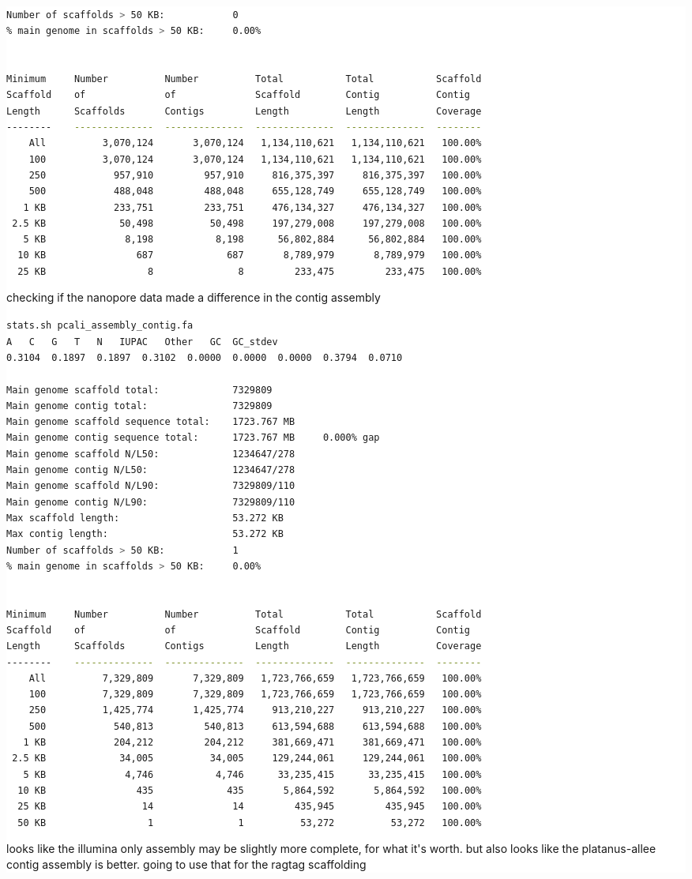 ```bash
Number of scaffolds > 50 KB:        	0
% main genome in scaffolds > 50 KB: 	0.00%


Minimum 	Number        	Number        	Total         	Total         	Scaffold
Scaffold	of            	of            	Scaffold      	Contig        	Contig  
Length  	Scaffolds     	Contigs       	Length        	Length        	Coverage
--------	--------------	--------------	--------------	--------------	--------
    All 	     3,070,124	     3,070,124	 1,134,110,621	 1,134,110,621	 100.00%
    100 	     3,070,124	     3,070,124	 1,134,110,621	 1,134,110,621	 100.00%
    250 	       957,910	       957,910	   816,375,397	   816,375,397	 100.00%
    500 	       488,048	       488,048	   655,128,749	   655,128,749	 100.00%
   1 KB 	       233,751	       233,751	   476,134,327	   476,134,327	 100.00%
 2.5 KB 	        50,498	        50,498	   197,279,008	   197,279,008	 100.00%
   5 KB 	         8,198	         8,198	    56,802,884	    56,802,884	 100.00%
  10 KB 	           687	           687	     8,789,979	     8,789,979	 100.00%
  25 KB 	             8	             8	       233,475	       233,475	 100.00%
```

checking if the nanopore data made a difference in the contig assembly
```bash
stats.sh pcali_assembly_contig.fa 
A	C	G	T	N	IUPAC	Other	GC	GC_stdev
0.3104	0.1897	0.1897	0.3102	0.0000	0.0000	0.0000	0.3794	0.0710

Main genome scaffold total:         	7329809
Main genome contig total:           	7329809
Main genome scaffold sequence total:	1723.767 MB
Main genome contig sequence total:  	1723.767 MB  	0.000% gap
Main genome scaffold N/L50:         	1234647/278
Main genome contig N/L50:           	1234647/278
Main genome scaffold N/L90:         	7329809/110
Main genome contig N/L90:           	7329809/110
Max scaffold length:                	53.272 KB
Max contig length:                  	53.272 KB
Number of scaffolds > 50 KB:        	1
% main genome in scaffolds > 50 KB: 	0.00%


Minimum 	Number        	Number        	Total         	Total         	Scaffold
Scaffold	of            	of            	Scaffold      	Contig        	Contig  
Length  	Scaffolds     	Contigs       	Length        	Length        	Coverage
--------	--------------	--------------	--------------	--------------	--------
    All 	     7,329,809	     7,329,809	 1,723,766,659	 1,723,766,659	 100.00%
    100 	     7,329,809	     7,329,809	 1,723,766,659	 1,723,766,659	 100.00%
    250 	     1,425,774	     1,425,774	   913,210,227	   913,210,227	 100.00%
    500 	       540,813	       540,813	   613,594,688	   613,594,688	 100.00%
   1 KB 	       204,212	       204,212	   381,669,471	   381,669,471	 100.00%
 2.5 KB 	        34,005	        34,005	   129,244,061	   129,244,061	 100.00%
   5 KB 	         4,746	         4,746	    33,235,415	    33,235,415	 100.00%
  10 KB 	           435	           435	     5,864,592	     5,864,592	 100.00%
  25 KB 	            14	            14	       435,945	       435,945	 100.00%
  50 KB 	             1	             1	        53,272	        53,272	 100.00%
```
looks like the illumina only assembly may be slightly more complete, for what it's worth. but also
looks like the platanus-allee contig assembly is better. going to use that for the ragtag scaffolding
